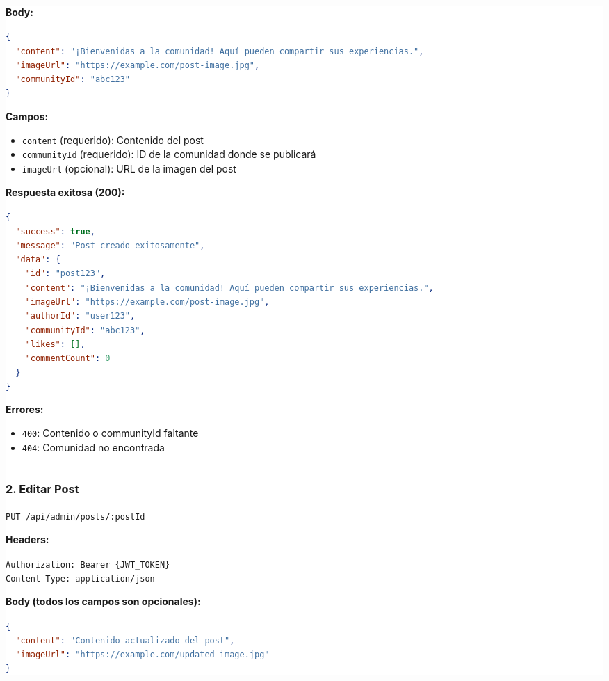 **Body:**
```json
{
  "content": "¡Bienvenidas a la comunidad! Aquí pueden compartir sus experiencias.",
  "imageUrl": "https://example.com/post-image.jpg",
  "communityId": "abc123"
}
```

**Campos:**
- `content` (requerido): Contenido del post
- `communityId` (requerido): ID de la comunidad donde se publicará
- `imageUrl` (opcional): URL de la imagen del post

**Respuesta exitosa (200):**
```json
{
  "success": true,
  "message": "Post creado exitosamente",
  "data": {
    "id": "post123",
    "content": "¡Bienvenidas a la comunidad! Aquí pueden compartir sus experiencias.",
    "imageUrl": "https://example.com/post-image.jpg",
    "authorId": "user123",
    "communityId": "abc123",
    "likes": [],
    "commentCount": 0
  }
}
```

**Errores:**
- `400`: Contenido o communityId faltante
- `404`: Comunidad no encontrada

---

### 2. Editar Post
```http
PUT /api/admin/posts/:postId
```

**Headers:**
```
Authorization: Bearer {JWT_TOKEN}
Content-Type: application/json
```

**Body (todos los campos son opcionales):**
```json
{
  "content": "Contenido actualizado del post",
  "imageUrl": "https://example.com/updated-image.jpg"
}
```
